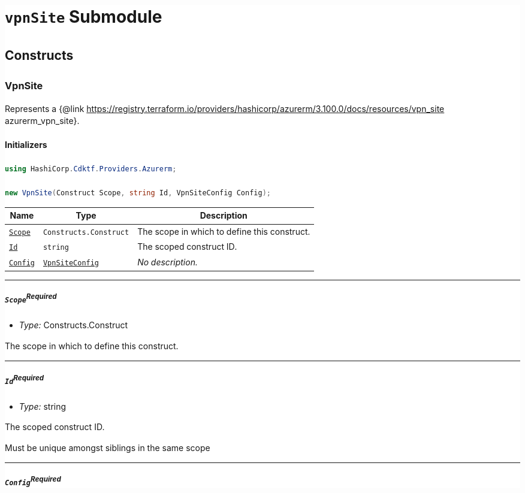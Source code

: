 # `vpnSite` Submodule <a name="`vpnSite` Submodule" id="@cdktf/provider-azurerm.vpnSite"></a>

## Constructs <a name="Constructs" id="Constructs"></a>

### VpnSite <a name="VpnSite" id="@cdktf/provider-azurerm.vpnSite.VpnSite"></a>

Represents a {@link https://registry.terraform.io/providers/hashicorp/azurerm/3.100.0/docs/resources/vpn_site azurerm_vpn_site}.

#### Initializers <a name="Initializers" id="@cdktf/provider-azurerm.vpnSite.VpnSite.Initializer"></a>

```csharp
using HashiCorp.Cdktf.Providers.Azurerm;

new VpnSite(Construct Scope, string Id, VpnSiteConfig Config);
```

| **Name** | **Type** | **Description** |
| --- | --- | --- |
| <code><a href="#@cdktf/provider-azurerm.vpnSite.VpnSite.Initializer.parameter.scope">Scope</a></code> | <code>Constructs.Construct</code> | The scope in which to define this construct. |
| <code><a href="#@cdktf/provider-azurerm.vpnSite.VpnSite.Initializer.parameter.id">Id</a></code> | <code>string</code> | The scoped construct ID. |
| <code><a href="#@cdktf/provider-azurerm.vpnSite.VpnSite.Initializer.parameter.config">Config</a></code> | <code><a href="#@cdktf/provider-azurerm.vpnSite.VpnSiteConfig">VpnSiteConfig</a></code> | *No description.* |

---

##### `Scope`<sup>Required</sup> <a name="Scope" id="@cdktf/provider-azurerm.vpnSite.VpnSite.Initializer.parameter.scope"></a>

- *Type:* Constructs.Construct

The scope in which to define this construct.

---

##### `Id`<sup>Required</sup> <a name="Id" id="@cdktf/provider-azurerm.vpnSite.VpnSite.Initializer.parameter.id"></a>

- *Type:* string

The scoped construct ID.

Must be unique amongst siblings in the same scope

---

##### `Config`<sup>Required</sup> <a name="Config" id="@cdktf/provider-azurerm.vpnSite.VpnSite.Initializer.parameter.config"></a>
